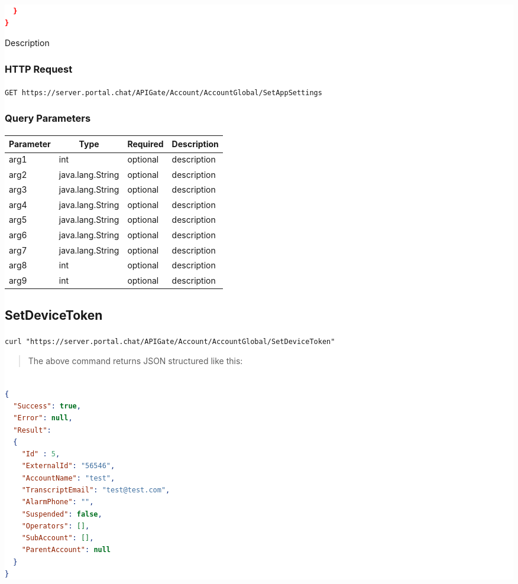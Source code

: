 ```json
  }
}

```

Description

### HTTP Request

`GET https://server.portal.chat/APIGate/Account/AccountGlobal/SetAppSettings`

### Query Parameters
Parameter |  Type  |  Required  |  Description
--------- | -------| -----------|  -----------|
arg1 | int | optional | description
arg2 | java.lang.String | optional | description
arg3 | java.lang.String | optional | description
arg4 | java.lang.String | optional | description
arg5 | java.lang.String | optional | description
arg6 | java.lang.String | optional | description
arg7 | java.lang.String | optional | description
arg8 | int | optional | description
arg9 | int | optional | description


## SetDeviceToken

```shell
curl "https://server.portal.chat/APIGate/Account/AccountGlobal/SetDeviceToken"
```

> The above command returns JSON structured like this:

```json

{
  "Success": true,
  "Error": null,
  "Result":
  {
    "Id" : 5,
    "ExternalId": "56546",
    "AccountName": "test",
    "TranscriptEmail": "test@test.com",
    "AlarmPhone": "",
    "Suspended": false,
    "Operators": [],
    "SubAccount": [],
    "ParentAccount": null
  }
}

```
